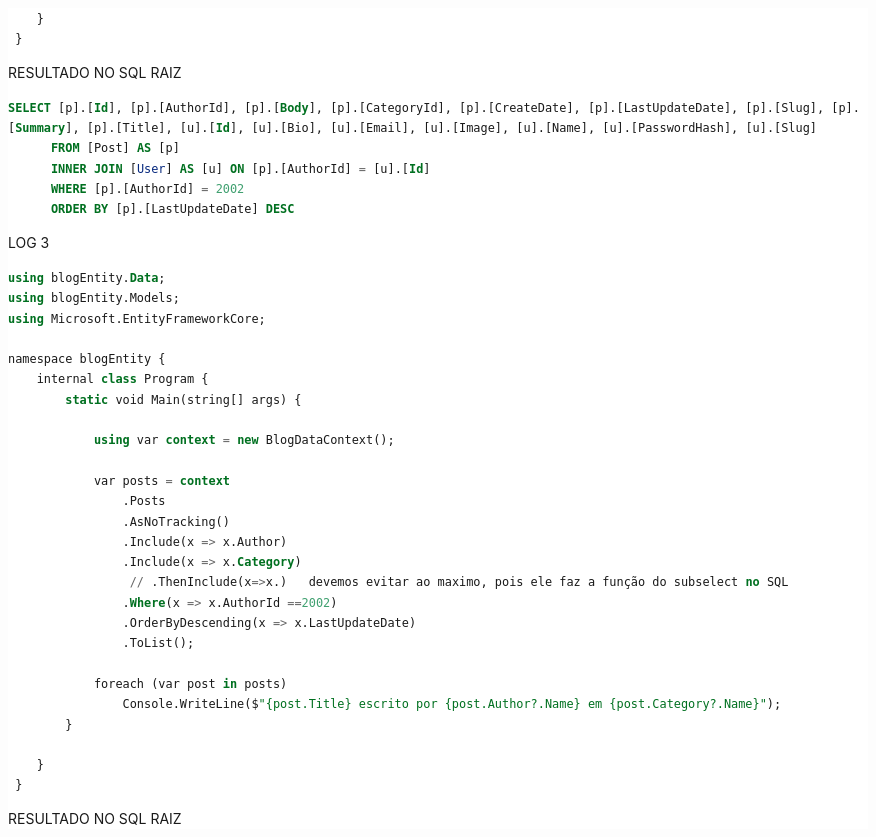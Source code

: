 ```sql
    }
 }

```

RESULTADO NO SQL RAIZ

```sql
SELECT [p].[Id], [p].[AuthorId], [p].[Body], [p].[CategoryId], [p].[CreateDate], [p].[LastUpdateDate], [p].[Slug], [p].[Summary], [p].[Title], [u].[Id], [u].[Bio], [u].[Email], [u].[Image], [u].[Name], [u].[PasswordHash], [u].[Slug]
      FROM [Post] AS [p]
      INNER JOIN [User] AS [u] ON [p].[AuthorId] = [u].[Id]
      WHERE [p].[AuthorId] = 2002
      ORDER BY [p].[LastUpdateDate] DESC

```

LOG 3

```sql
using blogEntity.Data;
using blogEntity.Models;
using Microsoft.EntityFrameworkCore;

namespace blogEntity {
    internal class Program {
        static void Main(string[] args) {

            using var context = new BlogDataContext();

            var posts = context
                .Posts
                .AsNoTracking()
                .Include(x => x.Author)
                .Include(x => x.Category)
                 // .ThenInclude(x=>x.)   devemos evitar ao maximo, pois ele faz a função do subselect no SQL
                .Where(x => x.AuthorId ==2002)
                .OrderByDescending(x => x.LastUpdateDate)
                .ToList();

            foreach (var post in posts)
                Console.WriteLine($"{post.Title} escrito por {post.Author?.Name} em {post.Category?.Name}");
        }

    }
 }

```

RESULTADO NO SQL RAIZ
